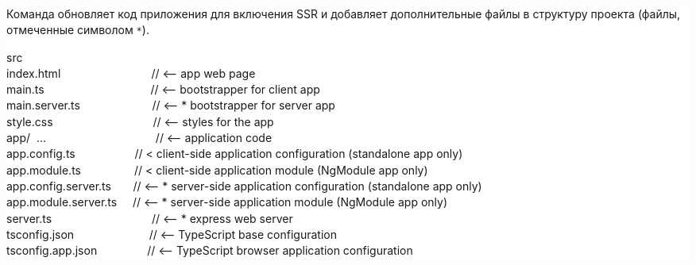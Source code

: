 Команда обновляет код приложения для включения SSR и добавляет дополнительные файлы в структуру проекта (файлы, отмеченные символом `*`).

<div class='filetree'>     <div class='file'>
        src
    </div>
    <div class='children'>
        <div class='file'>
          index.html &nbsp;&nbsp;&nbsp;&nbsp;&nbsp;&nbsp;&nbsp;&nbsp;&nbsp;&nbsp;&nbsp;&nbsp;&nbsp;&nbsp;&nbsp;&nbsp;&nbsp;&nbsp;&nbsp;&nbsp;&nbsp;&nbsp;&nbsp;&nbsp;&nbsp;&nbsp;&nbsp; // &lt;-- app web page
        </div>
        <div class='file'>
          main.ts &nbsp;&nbsp;&nbsp;&nbsp;&nbsp;&nbsp;&nbsp;&nbsp;&nbsp;&nbsp;&nbsp;&nbsp;&nbsp;&nbsp;&nbsp;&nbsp;&nbsp;&nbsp;&nbsp;&nbsp;&nbsp;&nbsp;&nbsp;&nbsp;&nbsp;&nbsp;&nbsp;&nbsp;&nbsp;&nbsp;&nbsp;&nbsp; // &lt;-- bootstrapper for client app
        </div>
        <div class='file'>
          main.server.ts &nbsp;&nbsp;&nbsp;&nbsp;&nbsp;&nbsp;&nbsp;&nbsp;&nbsp;&nbsp;&nbsp;&nbsp;&nbsp;&nbsp;&nbsp;&nbsp;&nbsp;&nbsp;&nbsp;&nbsp;&nbsp; // &lt;-- &ast; bootstrapper for server app
        </div>
        <div class='file'>
          style.css &nbsp;&nbsp;&nbsp;&nbsp;&nbsp;&nbsp;&nbsp;&nbsp;&nbsp;&nbsp;&nbsp;&nbsp;&nbsp;&nbsp;&nbsp;&nbsp;&nbsp;&nbsp;&nbsp;&nbsp;&nbsp;&nbsp;&nbsp;&nbsp;&nbsp;&nbsp;&nbsp;&nbsp;&nbsp;&nbsp; // &lt;-- styles for the app
        </div>
        <div class='file'>
          app/ &nbsp;&hellip; &nbsp;&nbsp;&nbsp;&nbsp;&nbsp;&nbsp;&nbsp;&nbsp;&nbsp;&nbsp;&nbsp;&nbsp;&nbsp;&nbsp;&nbsp;&nbsp;&nbsp;&nbsp;&nbsp;&nbsp;&nbsp;&nbsp;&nbsp;&nbsp;&nbsp;&nbsp;&nbsp;&nbsp;&nbsp;&nbsp;&nbsp;&nbsp;&nbsp; // &lt;-- application code
        </div>
        <div class='children'>
            <div class='file'>
              app.config.ts &nbsp;&nbsp;&nbsp;&nbsp;&nbsp;&nbsp;&nbsp;&nbsp;&nbsp;&nbsp;&nbsp;&nbsp;&nbsp;&nbsp;&nbsp;&nbsp;&nbsp; // &lt; client-side application configuration (standalone app only)
            </div>
            <div class='file'>
              app.module.ts &nbsp;&nbsp;&nbsp;&nbsp;&nbsp;&nbsp;&nbsp;&nbsp;&nbsp;&nbsp;&nbsp;&nbsp;&nbsp;&nbsp;&nbsp; // &lt; client-side application module (NgModule app only)
            </div>
        </div>
        <div class='children'>
            <div class='file'>
              app.config.server.ts &nbsp;&nbsp;&nbsp;&nbsp;&nbsp; // &lt;-- &ast; server-side application configuration (standalone app only)
            </div>
            <div class='file'>
              app.module.server.ts &nbsp;&nbsp;&nbsp; // &lt;-- &ast; server-side application module (NgModule app only)
            </div>
        </div>
        <div class='file'>
          server.ts &nbsp;&nbsp;&nbsp;&nbsp;&nbsp;&nbsp;&nbsp;&nbsp;&nbsp;&nbsp;&nbsp;&nbsp;&nbsp;&nbsp;&nbsp;&nbsp;&nbsp;&nbsp;&nbsp;&nbsp;&nbsp;&nbsp;&nbsp;&nbsp;&nbsp;&nbsp;&nbsp;&nbsp;&nbsp;&nbsp; // &lt;-- &ast; express web server
        </div>
        <div class='file'>
          tsconfig.json &nbsp;&nbsp;&nbsp;&nbsp;&nbsp;&nbsp;&nbsp;&nbsp;&nbsp;&nbsp;&nbsp;&nbsp;&nbsp;&nbsp;&nbsp;&nbsp;&nbsp;&nbsp;&nbsp;&nbsp;&nbsp;&nbsp; // &lt;-- TypeScript base configuration
        </div>
        <div class='file'>
          tsconfig.app.json &nbsp;&nbsp;&nbsp;&nbsp;&nbsp;&nbsp;&nbsp;&nbsp;&nbsp;&nbsp;&nbsp;&nbsp;&nbsp;&nbsp; // &lt;-- TypeScript browser application configuration
        </div>
        <div class='file'>